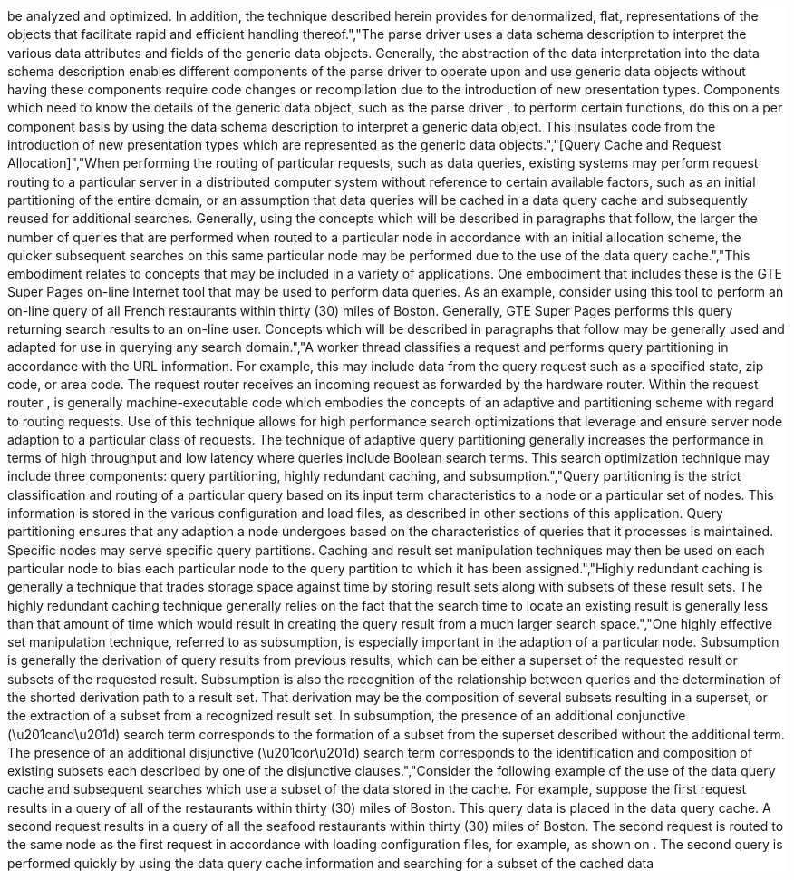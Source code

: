 be analyzed and optimized. In addition, the technique described herein provides for denormalized, flat, representations of the objects that facilitate rapid and efficient handling thereof.","The parse driver  uses a data schema description to interpret the various data attributes and fields of the generic data objects. Generally, the abstraction of the data interpretation into the data schema description enables different components of the parse driver to operate upon and use generic data objects without having these components require code changes or recompilation due to the introduction of new presentation types. Components which need to know the details of the generic data object, such as the parse driver , to perform certain functions, do this on a per component basis by using the data schema description to interpret a generic data object. This insulates code from the introduction of new presentation types which are represented as the generic data objects.","[Query Cache and Request Allocation]","When performing the routing of particular requests, such as data queries, existing systems may perform request routing to a particular server in a distributed computer system without reference to certain available factors, such as an initial partitioning of the entire domain, or an assumption that data queries will be cached in a data query cache and subsequently reused for additional searches. Generally, using the concepts which will be described in paragraphs that follow, the larger the number of queries that are performed when routed to a particular node in accordance with an initial allocation scheme, the quicker subsequent searches on this same particular node may be performed due to the use of the data query cache.","This embodiment relates to concepts that may be included in a variety of applications. One embodiment that includes these is the GTE Super Pages on-line Internet tool that may be used to perform data queries. As an example, consider using this tool to perform an on-line query of all French restaurants within thirty (30) miles of Boston. Generally, GTE Super Pages performs this query returning search results to an on-line user. Concepts which will be described in paragraphs that follow may be generally used and adapted for use in querying any search domain.","A worker thread classifies a request and performs query partitioning in accordance with the URL information. For example, this may include data from the query request such as a specified state, zip code, or area code. The request router  receives an incoming request as forwarded by the hardware router. Within the request router ,  is generally machine-executable code which embodies the concepts of an adaptive and partitioning scheme with regard to routing requests. Use of this technique allows for high performance search optimizations that leverage and ensure server node adaption to a particular class of requests. The technique of adaptive query partitioning generally increases the performance in terms of high throughput and low latency where queries include Boolean search terms. This search optimization technique may include three components: query partitioning, highly redundant caching, and subsumption.","Query partitioning is the strict classification and routing of a particular query based on its input term characteristics to a node or a particular set of nodes. This information is stored in the various configuration and load files, as described in other sections of this application. Query partitioning ensures that any adaption a node undergoes based on the characteristics of queries that it processes is maintained. Specific nodes may serve specific query partitions. Caching and result set manipulation techniques may then be used on each particular node to bias each particular node to the query partition to which it has been assigned.","Highly redundant caching is generally a technique that trades storage space against time by storing result sets along with subsets of these result sets. The highly redundant caching technique generally relies on the fact that the search time to locate an existing result is generally less than that amount of time which would result in creating the query result from a much larger search space.","One highly effective set manipulation technique, referred to as subsumption, is especially important in the adaption of a particular node. Subsumption is generally the derivation of query results from previous results, which can be either a superset of the requested result or subsets of the requested result. Subsumption is also the recognition of the relationship between queries and the determination of the shorted derivation path to a result set. That derivation may be the composition of several subsets resulting in a superset, or the extraction of a subset from a recognized result set. In subsumption, the presence of an additional conjunctive (\u201cand\u201d) search term corresponds to the formation of a subset from the superset described without the additional term. The presence of an additional disjunctive (\u201cor\u201d) search term corresponds to the identification and composition of existing subsets each described by one of the disjunctive clauses.","Consider the following example of the use of the data query cache and subsequent searches which use a subset of the data stored in the cache. For example, suppose the first request results in a query of all of the restaurants within thirty (30) miles of Boston. This query data is placed in the data query cache. A second request results in a query of all the seafood restaurants within thirty (30) miles of Boston. The second request is routed to the same node as the first request in accordance with loading configuration files, for example, as shown on . The second query is performed quickly by using the data query cache information and searching for a subset of the cached data